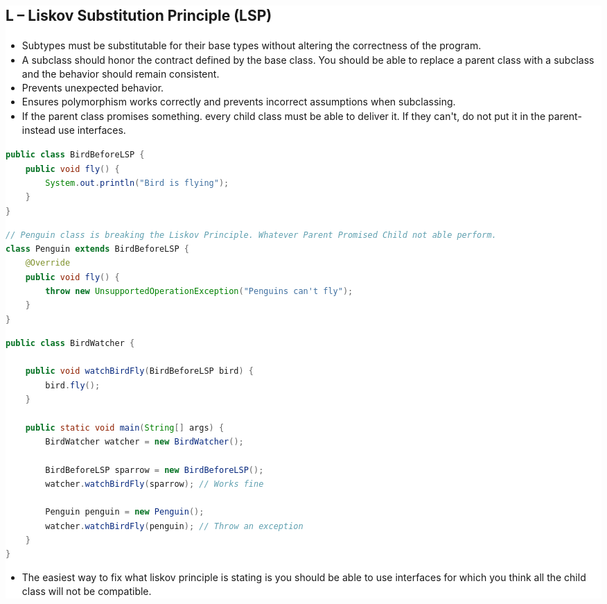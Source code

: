 ## L – Liskov Substitution Principle (LSP)

- Subtypes must be substitutable for their base types without altering the correctness of the program.
- A subclass should honor the contract defined by the base class. You should be able to replace a parent class with a
  subclass and the behavior should remain consistent.
- Prevents unexpected behavior.
- Ensures polymorphism works correctly and prevents incorrect assumptions when subclassing.
- If the parent class promises something. every child class must be able to deliver it. If they can't, do not put it in
  the parent- instead use interfaces.

```java
public class BirdBeforeLSP {
    public void fly() {
        System.out.println("Bird is flying");
    }
}
```

```java
// Penguin class is breaking the Liskov Principle. Whatever Parent Promised Child not able perform.
class Penguin extends BirdBeforeLSP {
    @Override
    public void fly() {
        throw new UnsupportedOperationException("Penguins can't fly");
    }
}
```

```java
public class BirdWatcher {

    public void watchBirdFly(BirdBeforeLSP bird) {
        bird.fly();
    }

    public static void main(String[] args) {
        BirdWatcher watcher = new BirdWatcher();

        BirdBeforeLSP sparrow = new BirdBeforeLSP();
        watcher.watchBirdFly(sparrow); // Works fine

        Penguin penguin = new Penguin();
        watcher.watchBirdFly(penguin); // Throw an exception
    }
}
```

- The easiest way to fix what liskov principle is stating is you should be able to use interfaces for which you think
  all the child class will not be compatible.
